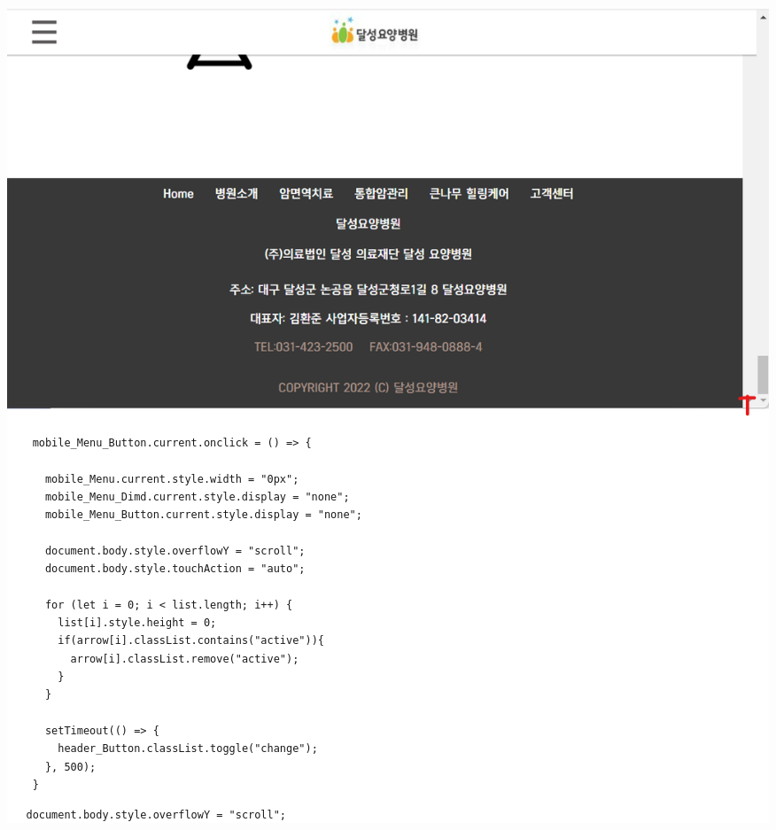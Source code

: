 ![image-20230531181129880](md-images/image-20230531181129880.png)



```react
    mobile_Menu_Button.current.onclick = () => {
    
      mobile_Menu.current.style.width = "0px";
      mobile_Menu_Dimd.current.style.display = "none";
      mobile_Menu_Button.current.style.display = "none";

      document.body.style.overflowY = "scroll";
      document.body.style.touchAction = "auto";

      for (let i = 0; i < list.length; i++) {
        list[i].style.height = 0; 
        if(arrow[i].classList.contains("active")){
          arrow[i].classList.remove("active");
        }
      }

      setTimeout(() => {
        header_Button.classList.toggle("change");
      }, 500);
    }
```



```react
   document.body.style.overflowY = "scroll";
```
